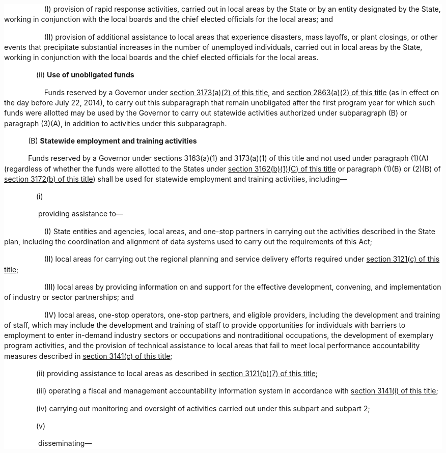                     (I) provision of rapid response activities, carried out in local areas by the State or by an entity designated by the State, working in conjunction with the local boards and the chief elected officials for the local areas; and

                    (II) provision of additional assistance to local areas that experience disasters, mass layoffs, or plant closings, or other events that precipitate substantial increases in the number of unemployed individuals, carried out in local areas by the State, working in conjunction with the local boards and the chief elected officials for the local areas.

                (ii) __Use of unobligated funds__ 

                    Funds reserved by a Governor under [section 3173(a)(2) of this title][/us/usc/t29/s3173/a/2], and [section 2863(a)(2) of this title][/us/usc/t29/s2863/a/2] (as in effect on the day before July 22, 2014), to carry out this subparagraph that remain unobligated after the first program year for which such funds were allotted may be used by the Governor to carry out statewide activities authorized under subparagraph (B) or paragraph (3)(A), in addition to activities under this subparagraph.

            (B) __Statewide employment and training activities__ 

            Funds reserved by a Governor under sections 3163(a)(1) and 3173(a)(1) of this title and not used under paragraph (1)(A) (regardless of whether the funds were allotted to the States under [section 3162(b)(1)(C) of this title][/us/usc/t29/s3162/b/1/C] or paragraph (1)(B) or (2)(B) of [section 3172(b) of this title][/us/usc/t29/s3172/b]) shall be used for statewide employment and training activities, including—

                (i)

                 providing assistance to—

                    (I) State entities and agencies, local areas, and one-stop partners in carrying out the activities described in the State plan, including the coordination and alignment of data systems used to carry out the requirements of this Act;

                    (II) local areas for carrying out the regional planning and service delivery efforts required under [section 3121(c) of this title][/us/usc/t29/s3121/c];

                    (III) local areas by providing information on and support for the effective development, convening, and implementation of industry or sector partnerships; and

                    (IV) local areas, one-stop operators, one-stop partners, and eligible providers, including the development and training of staff, which may include the development and training of staff to provide opportunities for individuals with barriers to employment to enter in-demand industry sectors or occupations and nontraditional occupations, the development of exemplary program activities, and the provision of technical assistance to local areas that fail to meet local performance accountability measures described in [section 3141(c) of this title][/us/usc/t29/s3141/c];

                (ii) providing assistance to local areas as described in [section 3121(b)(7) of this title][/us/usc/t29/s3121/b/7];

                (iii) operating a fiscal and management accountability information system in accordance with [section 3141(i) of this title][/us/usc/t29/s3141/i];

                (iv) carrying out monitoring and oversight of activities carried out under this subpart and subpart 2;

                (v)

                 disseminating—


[/us/usc/t29/s3173/a/2]: https://publicdocs.github.io/go/links?ns=uslm&ref=%2Fus%2Fusc%2Ft29%2Fs3173%2Fa%2F2
[/us/usc/t29/s3162/b/1]: https://publicdocs.github.io/go/links?ns=uslm&ref=%2Fus%2Fusc%2Ft29%2Fs3162%2Fb%2F1
[/us/usc/t29/s3172/b]: https://publicdocs.github.io/go/links?ns=uslm&ref=%2Fus%2Fusc%2Ft29%2Fs3172%2Fb
[/us/usc/t29/s3173/a/2]: https://publicdocs.github.io/go/links?ns=uslm&ref=%2Fus%2Fusc%2Ft29%2Fs3173%2Fa%2F2
[/us/usc/t29/s3173/a/2]: https://publicdocs.github.io/go/links?ns=uslm&ref=%2Fus%2Fusc%2Ft29%2Fs3173%2Fa%2F2
[/us/usc/t29/s2863/a/2]: https://publicdocs.github.io/go/links?ns=uslm&ref=%2Fus%2Fusc%2Ft29%2Fs2863%2Fa%2F2
[/us/usc/t29/s3162/b/1/C]: https://publicdocs.github.io/go/links?ns=uslm&ref=%2Fus%2Fusc%2Ft29%2Fs3162%2Fb%2F1%2FC
[/us/usc/t29/s3172/b]: https://publicdocs.github.io/go/links?ns=uslm&ref=%2Fus%2Fusc%2Ft29%2Fs3172%2Fb
[/us/usc/t29/s3121/c]: https://publicdocs.github.io/go/links?ns=uslm&ref=%2Fus%2Fusc%2Ft29%2Fs3121%2Fc
[/us/usc/t29/s3141/c]: https://publicdocs.github.io/go/links?ns=uslm&ref=%2Fus%2Fusc%2Ft29%2Fs3141%2Fc
[/us/usc/t29/s3121/b/7]: https://publicdocs.github.io/go/links?ns=uslm&ref=%2Fus%2Fusc%2Ft29%2Fs3121%2Fb%2F7
[/us/usc/t29/s3141/i]: https://publicdocs.github.io/go/links?ns=uslm&ref=%2Fus%2Fusc%2Ft29%2Fs3141%2Fi
[/us/usc/t29/s3152/a/2/B]: https://publicdocs.github.io/go/links?ns=uslm&ref=%2Fus%2Fusc%2Ft29%2Fs3152%2Fa%2F2%2FB
[/us/usc/t29/s3152]: https://publicdocs.github.io/go/links?ns=uslm&ref=%2Fus%2Fusc%2Ft29%2Fs3152
[/us/usc/t29/s3248]: https://publicdocs.github.io/go/links?ns=uslm&ref=%2Fus%2Fusc%2Ft29%2Fs3248
[/us/usc/t42/s12101]: https://publicdocs.github.io/go/links?ns=uslm&ref=%2Fus%2Fusc%2Ft42%2Fs12101
[/us/usc/t29/s3141/e]: https://publicdocs.github.io/go/links?ns=uslm&ref=%2Fus%2Fusc%2Ft29%2Fs3141%2Fe
[/us/usc/t29/s3224/a]: https://publicdocs.github.io/go/links?ns=uslm&ref=%2Fus%2Fusc%2Ft29%2Fs3224%2Fa
[/us/usc/t29/s3162/b/1/C]: https://publicdocs.github.io/go/links?ns=uslm&ref=%2Fus%2Fusc%2Ft29%2Fs3162%2Fb%2F1%2FC
[/us/usc/t29/s3172/b]: https://publicdocs.github.io/go/links?ns=uslm&ref=%2Fus%2Fusc%2Ft29%2Fs3172%2Fb
[/us/usc/t42/s677]: https://publicdocs.github.io/go/links?ns=uslm&ref=%2Fus%2Fusc%2Ft42%2Fs677
[/us/usc/t42/s651]: https://publicdocs.github.io/go/links?ns=uslm&ref=%2Fus%2Fusc%2Ft42%2Fs651
[/us/usc/t29/s796d]: https://publicdocs.github.io/go/links?ns=uslm&ref=%2Fus%2Fusc%2Ft29%2Fs796d
[/us/usc/t29/s796e]: https://publicdocs.github.io/go/links?ns=uslm&ref=%2Fus%2Fusc%2Ft29%2Fs796e
[/us/usc/t29/s796a]: https://publicdocs.github.io/go/links?ns=uslm&ref=%2Fus%2Fusc%2Ft29%2Fs796a
[/us/usc/t29/s3164/b/2/D]: https://publicdocs.github.io/go/links?ns=uslm&ref=%2Fus%2Fusc%2Ft29%2Fs3164%2Fb%2F2%2FD
[/us/usc/t29/s3141/c]: https://publicdocs.github.io/go/links?ns=uslm&ref=%2Fus%2Fusc%2Ft29%2Fs3141%2Fc
[/us/usc/t29/s3162/b/1]: https://publicdocs.github.io/go/links?ns=uslm&ref=%2Fus%2Fusc%2Ft29%2Fs3162%2Fb%2F1
[/us/usc/t29/s3172/b/1]: https://publicdocs.github.io/go/links?ns=uslm&ref=%2Fus%2Fusc%2Ft29%2Fs3172%2Fb%2F1
[/us/usc/t29/s3172/b/2]: https://publicdocs.github.io/go/links?ns=uslm&ref=%2Fus%2Fusc%2Ft29%2Fs3172%2Fb%2F2
[/us/usc/t29/s3164]: https://publicdocs.github.io/go/links?ns=uslm&ref=%2Fus%2Fusc%2Ft29%2Fs3164
[/us/usc/t29/s3162/b/1]: https://publicdocs.github.io/go/links?ns=uslm&ref=%2Fus%2Fusc%2Ft29%2Fs3162%2Fb%2F1
[/us/usc/t29/s3172/b]: https://publicdocs.github.io/go/links?ns=uslm&ref=%2Fus%2Fusc%2Ft29%2Fs3172%2Fb
[/us/usc/t29/s3173/b]: https://publicdocs.github.io/go/links?ns=uslm&ref=%2Fus%2Fusc%2Ft29%2Fs3173%2Fb
[/us/usc/t29/s3173/b/2/B]: https://publicdocs.github.io/go/links?ns=uslm&ref=%2Fus%2Fusc%2Ft29%2Fs3173%2Fb%2F2%2FB
[/us/usc/t29/s3173/b]: https://publicdocs.github.io/go/links?ns=uslm&ref=%2Fus%2Fusc%2Ft29%2Fs3173%2Fb
[/us/usc/t29/s3173/b/2/B]: https://publicdocs.github.io/go/links?ns=uslm&ref=%2Fus%2Fusc%2Ft29%2Fs3173%2Fb%2F2%2FB
[/us/usc/t29/s3151/e]: https://publicdocs.github.io/go/links?ns=uslm&ref=%2Fus%2Fusc%2Ft29%2Fs3151%2Fe
[/us/usc/t29/s3151]: https://publicdocs.github.io/go/links?ns=uslm&ref=%2Fus%2Fusc%2Ft29%2Fs3151
[/us/usc/t29/s3151/b/1/B]: https://publicdocs.github.io/go/links?ns=uslm&ref=%2Fus%2Fusc%2Ft29%2Fs3151%2Fb%2F1%2FB
[/us/usc/t29/s49]: https://publicdocs.github.io/go/links?ns=uslm&ref=%2Fus%2Fusc%2Ft29%2Fs49
[/us/usc/t29/s3152]: https://publicdocs.github.io/go/links?ns=uslm&ref=%2Fus%2Fusc%2Ft29%2Fs3152
[/us/usc/t29/s3153]: https://publicdocs.github.io/go/links?ns=uslm&ref=%2Fus%2Fusc%2Ft29%2Fs3153
[/us/usc/t20/s2301]: https://publicdocs.github.io/go/links?ns=uslm&ref=%2Fus%2Fusc%2Ft20%2Fs2301
[/us/usc/t29/s720]: https://publicdocs.github.io/go/links?ns=uslm&ref=%2Fus%2Fusc%2Ft29%2Fs720
[/us/usc/t29/s3141/c]: https://publicdocs.github.io/go/links?ns=uslm&ref=%2Fus%2Fusc%2Ft29%2Fs3141%2Fc
[/us/usc/t42/s1396]: https://publicdocs.github.io/go/links?ns=uslm&ref=%2Fus%2Fusc%2Ft42%2Fs1396
[/us/usc/t7/s2011]: https://publicdocs.github.io/go/links?ns=uslm&ref=%2Fus%2Fusc%2Ft7%2Fs2011
[/us/usc/t26/s32]: https://publicdocs.github.io/go/links?ns=uslm&ref=%2Fus%2Fusc%2Ft26%2Fs32
[/us/usc/t42/s601]: https://publicdocs.github.io/go/links?ns=uslm&ref=%2Fus%2Fusc%2Ft42%2Fs601
[/us/usc/t29/s3164/b/2/D]: https://publicdocs.github.io/go/links?ns=uslm&ref=%2Fus%2Fusc%2Ft29%2Fs3164%2Fb%2F2%2FD
[/us/usc/t29/s3151/d]: https://publicdocs.github.io/go/links?ns=uslm&ref=%2Fus%2Fusc%2Ft29%2Fs3151%2Fd
[/us/usc/t29/s3173/b]: https://publicdocs.github.io/go/links?ns=uslm&ref=%2Fus%2Fusc%2Ft29%2Fs3173%2Fb
[/us/usc/t29/s3173/b/2/B]: https://publicdocs.github.io/go/links?ns=uslm&ref=%2Fus%2Fusc%2Ft29%2Fs3173%2Fb%2F2%2FB
[/us/usc/t20/s1087uu]: https://publicdocs.github.io/go/links?ns=uslm&ref=%2Fus%2Fusc%2Ft20%2Fs1087uu
[/us/usc/t20/s1070a]: https://publicdocs.github.io/go/links?ns=uslm&ref=%2Fus%2Fusc%2Ft20%2Fs1070a
[/us/usc/t29/s3152]: https://publicdocs.github.io/go/links?ns=uslm&ref=%2Fus%2Fusc%2Ft29%2Fs3152
[/us/usc/t29/s3173/b]: https://publicdocs.github.io/go/links?ns=uslm&ref=%2Fus%2Fusc%2Ft29%2Fs3173%2Fb
[/us/usc/t29/s3152/d]: https://publicdocs.github.io/go/links?ns=uslm&ref=%2Fus%2Fusc%2Ft29%2Fs3152%2Fd
[/us/usc/t29/s3152/d]: https://publicdocs.github.io/go/links?ns=uslm&ref=%2Fus%2Fusc%2Ft29%2Fs3152%2Fd
[/us/usc/t29/s3102/44]: https://publicdocs.github.io/go/links?ns=uslm&ref=%2Fus%2Fusc%2Ft29%2Fs3102%2F44
[/us/usc/t29/s3173/b]: https://publicdocs.github.io/go/links?ns=uslm&ref=%2Fus%2Fusc%2Ft29%2Fs3173%2Fb
[/us/usc/t29/s3173/b/2/B]: https://publicdocs.github.io/go/links?ns=uslm&ref=%2Fus%2Fusc%2Ft29%2Fs3173%2Fb%2F2%2FB
[/us/usc/t29/s3173/b]: https://publicdocs.github.io/go/links?ns=uslm&ref=%2Fus%2Fusc%2Ft29%2Fs3173%2Fb
[/us/usc/t42/s651]: https://publicdocs.github.io/go/links?ns=uslm&ref=%2Fus%2Fusc%2Ft42%2Fs651
[/us/usc/t42/s651]: https://publicdocs.github.io/go/links?ns=uslm&ref=%2Fus%2Fusc%2Ft42%2Fs651
[/us/usc/t29/s3123]: https://publicdocs.github.io/go/links?ns=uslm&ref=%2Fus%2Fusc%2Ft29%2Fs3123
[/us/usc/t29/s796d]: https://publicdocs.github.io/go/links?ns=uslm&ref=%2Fus%2Fusc%2Ft29%2Fs796d
[/us/usc/t29/s796e]: https://publicdocs.github.io/go/links?ns=uslm&ref=%2Fus%2Fusc%2Ft29%2Fs796e
[/us/usc/t29/s796a]: https://publicdocs.github.io/go/links?ns=uslm&ref=%2Fus%2Fusc%2Ft29%2Fs796a
[/us/usc/t29/s3173/b]: https://publicdocs.github.io/go/links?ns=uslm&ref=%2Fus%2Fusc%2Ft29%2Fs3173%2Fb
[/us/usc/t29/s3173/b/2/B]: https://publicdocs.github.io/go/links?ns=uslm&ref=%2Fus%2Fusc%2Ft29%2Fs3173%2Fb%2F2%2FB
[/us/usc/t29/s3173/b]: https://publicdocs.github.io/go/links?ns=uslm&ref=%2Fus%2Fusc%2Ft29%2Fs3173%2Fb
[/us/usc/t29/s3173/b/2/B]: https://publicdocs.github.io/go/links?ns=uslm&ref=%2Fus%2Fusc%2Ft29%2Fs3173%2Fb%2F2%2FB
[/us/usc/t29/s3173/b]: https://publicdocs.github.io/go/links?ns=uslm&ref=%2Fus%2Fusc%2Ft29%2Fs3173%2Fb
[/us/usc/t29/s3173/b/2/B]: https://publicdocs.github.io/go/links?ns=uslm&ref=%2Fus%2Fusc%2Ft29%2Fs3173%2Fb%2F2%2FB
[/us/usc/t29/s3173/b]: https://publicdocs.github.io/go/links?ns=uslm&ref=%2Fus%2Fusc%2Ft29%2Fs3173%2Fb
[/us/usc/t29/s3173/b]: https://publicdocs.github.io/go/links?ns=uslm&ref=%2Fus%2Fusc%2Ft29%2Fs3173%2Fb
[/us/pl/113/128/tI]: https://publicdocs.github.io/go/links?ns=uslm&ref=%2Fus%2Fpl%2F113%2F128%2FtI
[/us/stat/128/1520]: https://publicdocs.github.io/go/links?ns=uslm&ref=%2Fus%2Fstat%2F128%2F1520
[/us/pl/114/18]: https://publicdocs.github.io/go/links?ns=uslm&ref=%2Fus%2Fpl%2F114%2F18
[/us/stat/129/214]: https://publicdocs.github.io/go/links?ns=uslm&ref=%2Fus%2Fstat%2F129%2F214
[/us/pl/113/128]: https://publicdocs.github.io/go/links?ns=uslm&ref=%2Fus%2Fpl%2F113%2F128
[/us/stat/128/1425]: https://publicdocs.github.io/go/links?ns=uslm&ref=%2Fus%2Fstat%2F128%2F1425
[/us/usc/t29/s3101]: https://publicdocs.github.io/go/links?ns=uslm&ref=%2Fus%2Fusc%2Ft29%2Fs3101
[/us/pl/101/336]: https://publicdocs.github.io/go/links?ns=uslm&ref=%2Fus%2Fpl%2F101%2F336
[/us/stat/104/327]: https://publicdocs.github.io/go/links?ns=uslm&ref=%2Fus%2Fstat%2F104%2F327
[/us/usc/t42/s12101]: https://publicdocs.github.io/go/links?ns=uslm&ref=%2Fus%2Fusc%2Ft42%2Fs12101
[/us/act/1935-08-14/ch531]: https://publicdocs.github.io/go/links?ns=uslm&ref=%2Fus%2Fact%2F1935-08-14%2Fch531
[/us/stat/49/620]: https://publicdocs.github.io/go/links?ns=uslm&ref=%2Fus%2Fstat%2F49%2F620
[/us/usc/t42/s1305]: https://publicdocs.github.io/go/links?ns=uslm&ref=%2Fus%2Fusc%2Ft42%2Fs1305
[/us/pl/93/112]: https://publicdocs.github.io/go/links?ns=uslm&ref=%2Fus%2Fpl%2F93%2F112
[/us/stat/87/355]: https://publicdocs.github.io/go/links?ns=uslm&ref=%2Fus%2Fstat%2F87%2F355
[/us/usc/t29/s701]: https://publicdocs.github.io/go/links?ns=uslm&ref=%2Fus%2Fusc%2Ft29%2Fs701
[/us/act/1933-06-06/ch49]: https://publicdocs.github.io/go/links?ns=uslm&ref=%2Fus%2Fact%2F1933-06-06%2Fch49
[/us/stat/48/113]: https://publicdocs.github.io/go/links?ns=uslm&ref=%2Fus%2Fstat%2F48%2F113
[/us/usc/t29/s49]: https://publicdocs.github.io/go/links?ns=uslm&ref=%2Fus%2Fusc%2Ft29%2Fs49
[/us/pl/88/210]: https://publicdocs.github.io/go/links?ns=uslm&ref=%2Fus%2Fpl%2F88%2F210
[/us/stat/77/403]: https://publicdocs.github.io/go/links?ns=uslm&ref=%2Fus%2Fstat%2F77%2F403
[/us/pl/109/270]: https://publicdocs.github.io/go/links?ns=uslm&ref=%2Fus%2Fpl%2F109%2F270
[/us/stat/120/683]: https://publicdocs.github.io/go/links?ns=uslm&ref=%2Fus%2Fstat%2F120%2F683
[/us/usc/t20/s2301]: https://publicdocs.github.io/go/links?ns=uslm&ref=%2Fus%2Fusc%2Ft20%2Fs2301
[/us/pl/88/525]: https://publicdocs.github.io/go/links?ns=uslm&ref=%2Fus%2Fpl%2F88%2F525
[/us/stat/78/703]: https://publicdocs.github.io/go/links?ns=uslm&ref=%2Fus%2Fstat%2F78%2F703
[/us/usc/t7/s2011]: https://publicdocs.github.io/go/links?ns=uslm&ref=%2Fus%2Fusc%2Ft7%2Fs2011
[/us/pl/89/329]: https://publicdocs.github.io/go/links?ns=uslm&ref=%2Fus%2Fpl%2F89%2F329
[/us/stat/79/1219]: https://publicdocs.github.io/go/links?ns=uslm&ref=%2Fus%2Fstat%2F79%2F1219
[/us/usc/t20/s1001]: https://publicdocs.github.io/go/links?ns=uslm&ref=%2Fus%2Fusc%2Ft20%2Fs1001
[/us/pl/114/18]: https://publicdocs.github.io/go/links?ns=uslm&ref=%2Fus%2Fpl%2F114%2F18
[/us/pl/114/18]: https://publicdocs.github.io/go/links?ns=uslm&ref=%2Fus%2Fpl%2F114%2F18
[/us/pl/113/128]: https://publicdocs.github.io/go/links?ns=uslm&ref=%2Fus%2Fpl%2F113%2F128
[/us/pl/114/18]: https://publicdocs.github.io/go/links?ns=uslm&ref=%2Fus%2Fpl%2F114%2F18
[/us/usc/t29/s3112]: https://publicdocs.github.io/go/links?ns=uslm&ref=%2Fus%2Fusc%2Ft29%2Fs3112
[/us/pl/113/128/s506]: https://publicdocs.github.io/go/links?ns=uslm&ref=%2Fus%2Fpl%2F113%2F128%2Fs506
[/us/usc/t29/s3101]: https://publicdocs.github.io/go/links?ns=uslm&ref=%2Fus%2Fusc%2Ft29%2Fs3101